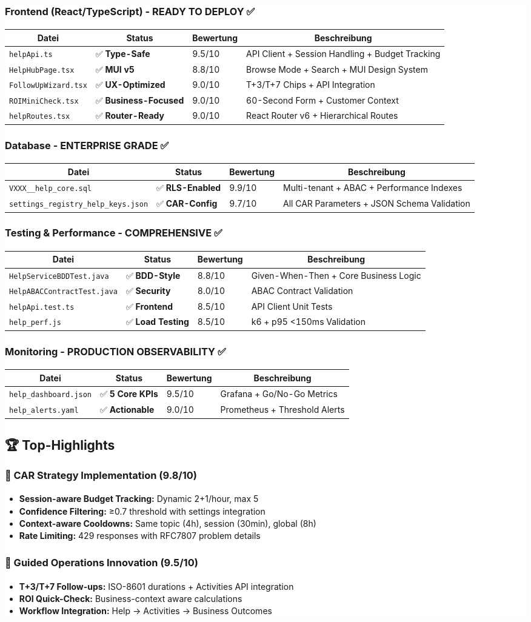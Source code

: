 ### Frontend (React/TypeScript) - READY TO DEPLOY ✅
| Datei | Status | Bewertung | Beschreibung |
|-------|---------|-----------|--------------|
| `helpApi.ts` | ✅ **Type-Safe** | 9.5/10 | API Client + Session Handling + Budget Tracking |
| `HelpHubPage.tsx` | ✅ **MUI v5** | 8.8/10 | Browse Mode + Search + MUI Design System |
| `FollowUpWizard.tsx` | ✅ **UX-Optimized** | 9.0/10 | T+3/T+7 Chips + API Integration |
| `ROIMiniCheck.tsx` | ✅ **Business-Focused** | 9.0/10 | 60-Second Form + Customer Context |
| `helpRoutes.tsx` | ✅ **Router-Ready** | 9.0/10 | React Router v6 + Hierarchical Routes |

### Database - ENTERPRISE GRADE ✅
| Datei | Status | Bewertung | Beschreibung |
|-------|---------|-----------|--------------|
| `VXXX__help_core.sql` | ✅ **RLS-Enabled** | 9.9/10 | Multi-tenant + ABAC + Performance Indexes |
| `settings_registry_help_keys.json` | ✅ **CAR-Config** | 9.7/10 | All CAR Parameters + JSON Schema Validation |

### Testing & Performance - COMPREHENSIVE ✅
| Datei | Status | Bewertung | Beschreibung |
|-------|---------|-----------|--------------|
| `HelpServiceBDDTest.java` | ✅ **BDD-Style** | 8.8/10 | Given-When-Then + Core Business Logic |
| `HelpABACContractTest.java` | ✅ **Security** | 8.0/10 | ABAC Contract Validation |
| `helpApi.test.ts` | ✅ **Frontend** | 8.5/10 | API Client Unit Tests |
| `help_perf.js` | ✅ **Load Testing** | 8.5/10 | k6 + p95 <150ms Validation |

### Monitoring - PRODUCTION OBSERVABILITY ✅
| Datei | Status | Bewertung | Beschreibung |
|-------|---------|-----------|--------------|
| `help_dashboard.json` | ✅ **5 Core KPIs** | 9.5/10 | Grafana + Go/No-Go Metrics |
| `help_alerts.yaml` | ✅ **Actionable** | 9.0/10 | Prometheus + Threshold Alerts |

## 🏆 Top-Highlights

### 🥇 CAR Strategy Implementation (9.8/10)
- **Session-aware Budget Tracking:** Dynamic 2+1/hour, max 5
- **Confidence Filtering:** ≥0.7 threshold with settings integration
- **Context-aware Cooldowns:** Same topic (4h), session (30min), global (8h)
- **Rate Limiting:** 429 responses with RFC7807 problem details

### 🥇 Guided Operations Innovation (9.5/10)
- **T+3/T+7 Follow-ups:** ISO-8601 durations + Activities API integration
- **ROI Quick-Check:** Business-context aware calculations
- **Workflow Integration:** Help → Activities → Business Outcomes
